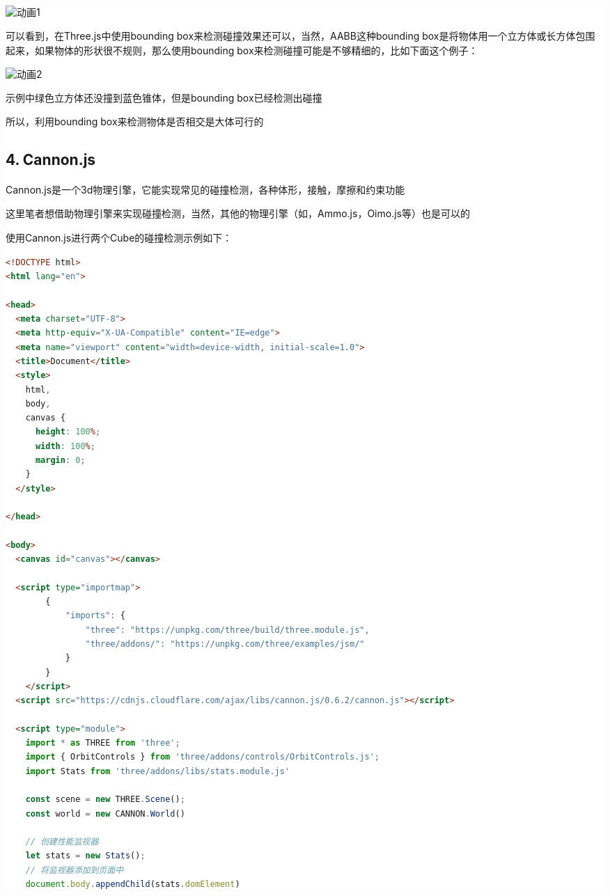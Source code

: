 
![动画1](https://s2.loli.net/2023/08/20/9Z3SioNw1YhAGsd.gif)

可以看到，在Three.js中使用bounding box来检测碰撞效果还可以，当然，AABB这种bounding box是将物体用一个立方体或长方体包围起来，如果物体的形状很不规则，那么使用bounding box来检测碰撞可能是不够精细的，比如下面这个例子：

![动画2](https://s2.loli.net/2023/08/20/QHRAjJuYKrnM52o.gif)

示例中绿色立方体还没撞到蓝色锥体，但是bounding box已经检测出碰撞

所以，利用bounding box来检测物体是否相交是大体可行的

## 4. Cannon.js

Cannon.js是一个3d物理引擎，它能实现常见的碰撞检测，各种体形，接触，摩擦和约束功能

这里笔者想借助物理引擎来实现碰撞检测，当然，其他的物理引擎（如，Ammo.js，Oimo.js等）也是可以的

使用Cannon.js进行两个Cube的碰撞检测示例如下：

```html
<!DOCTYPE html>
<html lang="en">
 
<head>
  <meta charset="UTF-8">
  <meta http-equiv="X-UA-Compatible" content="IE=edge">
  <meta name="viewport" content="width=device-width, initial-scale=1.0">
  <title>Document</title>
  <style>
    html,
    body,
    canvas {
      height: 100%;
      width: 100%;
      margin: 0;
    }
  </style>
 
</head>
 
<body>
  <canvas id="canvas"></canvas>
 
  <script type="importmap">
		{
			"imports": {
				"three": "https://unpkg.com/three/build/three.module.js",
				"three/addons/": "https://unpkg.com/three/examples/jsm/"
			}
		}
	</script>
  <script src="https://cdnjs.cloudflare.com/ajax/libs/cannon.js/0.6.2/cannon.js"></script>
 
  <script type="module">
    import * as THREE from 'three';
    import { OrbitControls } from 'three/addons/controls/OrbitControls.js';
    import Stats from 'three/addons/libs/stats.module.js'
 
    const scene = new THREE.Scene();
    const world = new CANNON.World()
 
    // 创建性能监视器
    let stats = new Stats();
    // 将监视器添加到页面中
    document.body.appendChild(stats.domElement)
```